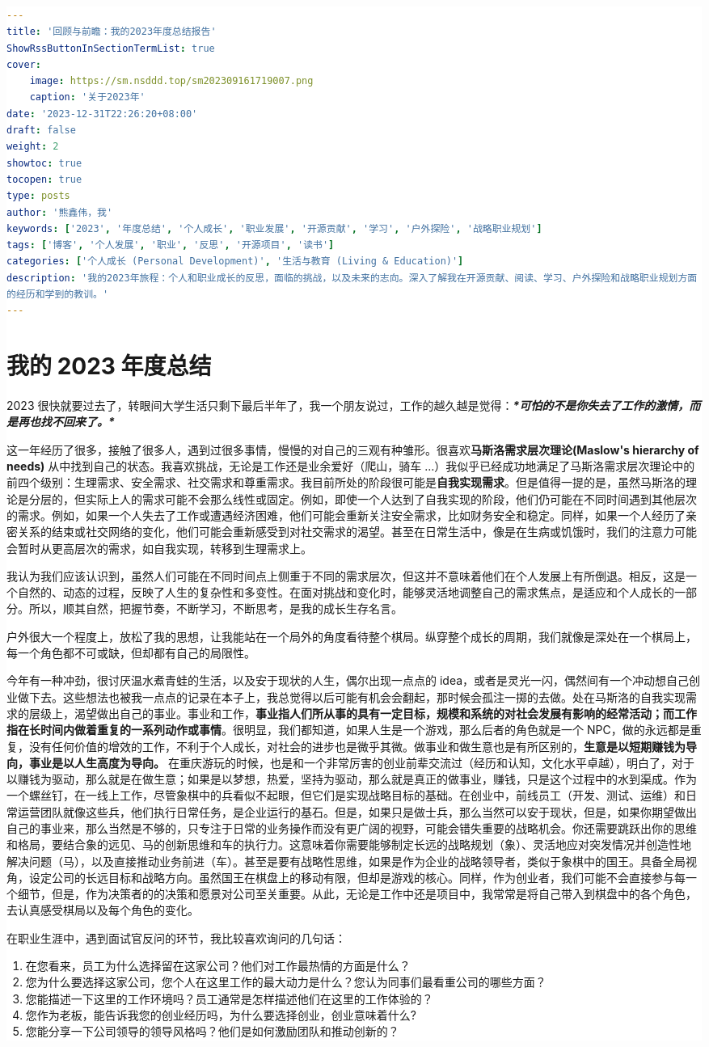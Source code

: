 ```yaml
---
title: '回顾与前瞻：我的2023年度总结报告'
ShowRssButtonInSectionTermList: true
cover:
    image: https://sm.nsddd.top/sm202309161719007.png
    caption: '关于2023年'
date: '2023-12-31T22:26:20+08:00'
draft: false
weight: 2
showtoc: true
tocopen: true
type: posts
author: '熊鑫伟，我'
keywords: ['2023', '年度总结', '个人成长', '职业发展', '开源贡献', '学习', '户外探险', '战略职业规划']
tags: ['博客', '个人发展', '职业', '反思', '开源项目', '读书']
categories: ['个人成长 (Personal Development)', '生活与教育 (Living & Education)']
description: '我的2023年旅程：个人和职业成长的反思，面临的挑战，以及未来的志向。深入了解我在开源贡献、阅读、学习、户外探险和战略职业规划方面的经历和学到的教训。'
---
```


# 我的 2023 年度总结


2023 很快就要过去了，转眼间大学生活只剩下最后半年了，我一个朋友说过，工作的越久越是觉得：***\*可怕的不是你失去了工作的激情，而是再也找不回来了。\****

这一年经历了很多，接触了很多人，遇到过很多事情，慢慢的对自己的三观有种雏形。很喜欢**马斯洛需求层次理论(Maslow's hierarchy of needs)** 从中找到自己的状态。我喜欢挑战，无论是工作还是业余爱好（爬山，骑车 …）我似乎已经成功地满足了马斯洛需求层次理论中的前四个级别：生理需求、安全需求、社交需求和尊重需求。我目前所处的阶段很可能是**自我实现需求**。但是值得一提的是，虽然马斯洛的理论是分层的，但实际上人的需求可能不会那么线性或固定。例如，即使一个人达到了自我实现的阶段，他们仍可能在不同时间遇到其他层次的需求。例如，如果一个人失去了工作或遭遇经济困难，他们可能会重新关注安全需求，比如财务安全和稳定。同样，如果一个人经历了亲密关系的结束或社交网络的变化，他们可能会重新感受到对社交需求的渴望。甚至在日常生活中，像是在生病或饥饿时，我们的注意力可能会暂时从更高层次的需求，如自我实现，转移到生理需求上。

我认为我们应该认识到，虽然人们可能在不同时间点上侧重于不同的需求层次，但这并不意味着他们在个人发展上有所倒退。相反，这是一个自然的、动态的过程，反映了人生的复杂性和多变性。在面对挑战和变化时，能够灵活地调整自己的需求焦点，是适应和个人成长的一部分。所以，顺其自然，把握节奏，不断学习，不断思考，是我的成长生存名言。

户外很大一个程度上，放松了我的思想，让我能站在一个局外的角度看待整个棋局。纵穿整个成长的周期，我们就像是深处在一个棋局上，每一个角色都不可或缺，但却都有自己的局限性。

今年有一种冲劲，很讨厌温水煮青蛙的生活，以及安于现状的人生，偶尔出现一点点的 idea，或者是灵光一闪，偶然间有一个冲动想自己创业做下去。这些想法也被我一点点的记录在本子上，我总觉得以后可能有机会会翻起，那时候会孤注一掷的去做。处在马斯洛的自我实现需求的层级上，渴望做出自己的事业。事业和工作，**事业指人们所从事的具有一定目标，规模和系统的对社会发展有影响的经常活动；而工作指在长时间内做着重复的一系列动作或事情**。很明显，我们都知道，如果人生是一个游戏，那么后者的角色就是一个 NPC，做的永远都是重复，没有任何价值的增效的工作，不利于个人成长，对社会的进步也是微乎其微。做事业和做生意也是有所区别的，**生意是以短期赚钱为导向，事业是以人生高度为导向。** 在重庆游玩的时候，也是和一个非常厉害的创业前辈交流过（经历和认知，文化水平卓越），明白了，对于以赚钱为驱动，那么就是在做生意；如果是以梦想，热爱，坚持为驱动，那么就是真正的做事业，赚钱，只是这个过程中的水到渠成。作为一个螺丝钉，在一线上工作，尽管象棋中的兵看似不起眼，但它们是实现战略目标的基础。在创业中，前线员工（开发、测试、运维）和日常运营团队就像这些兵，他们执行日常任务，是企业运行的基石。但是，如果只是做士兵，那么当然可以安于现状，但是，如果你期望做出自己的事业来，那么当然是不够的，只专注于日常的业务操作而没有更广阔的视野，可能会错失重要的战略机会。你还需要跳跃出你的思维和格局，要结合象的远见、马的创新思维和车的执行力。这意味着你需要能够制定长远的战略规划（象）、灵活地应对突发情况并创造性地解决问题（马），以及直接推动业务前进（车）。甚至是要有战略性思维，如果是作为企业的战略领导者，类似于象棋中的国王。具备全局视角，设定公司的长远目标和战略方向。虽然国王在棋盘上的移动有限，但却是游戏的核心。同样，作为创业者，我们可能不会直接参与每一个细节，但是，作为决策者的的决策和愿景对公司至关重要。从此，无论是工作中还是项目中，我常常是将自己带入到棋盘中的各个角色，去认真感受棋局以及每个角色的变化。

在职业生涯中，遇到面试官反问的环节，我比较喜欢询问的几句话：

1. 在您看来，员工为什么选择留在这家公司？他们对工作最热情的方面是什么？
2. 您为什么要选择这家公司，您个人在这里工作的最大动力是什么？您认为同事们最看重公司的哪些方面？
3. 您能描述一下这里的工作环境吗？员工通常是怎样描述他们在这里的工作体验的？
4. 您作为老板，能告诉我您的创业经历吗，为什么要选择创业，创业意味着什么?
5. 您能分享一下公司领导的领导风格吗？他们是如何激励团队和推动创新的？
